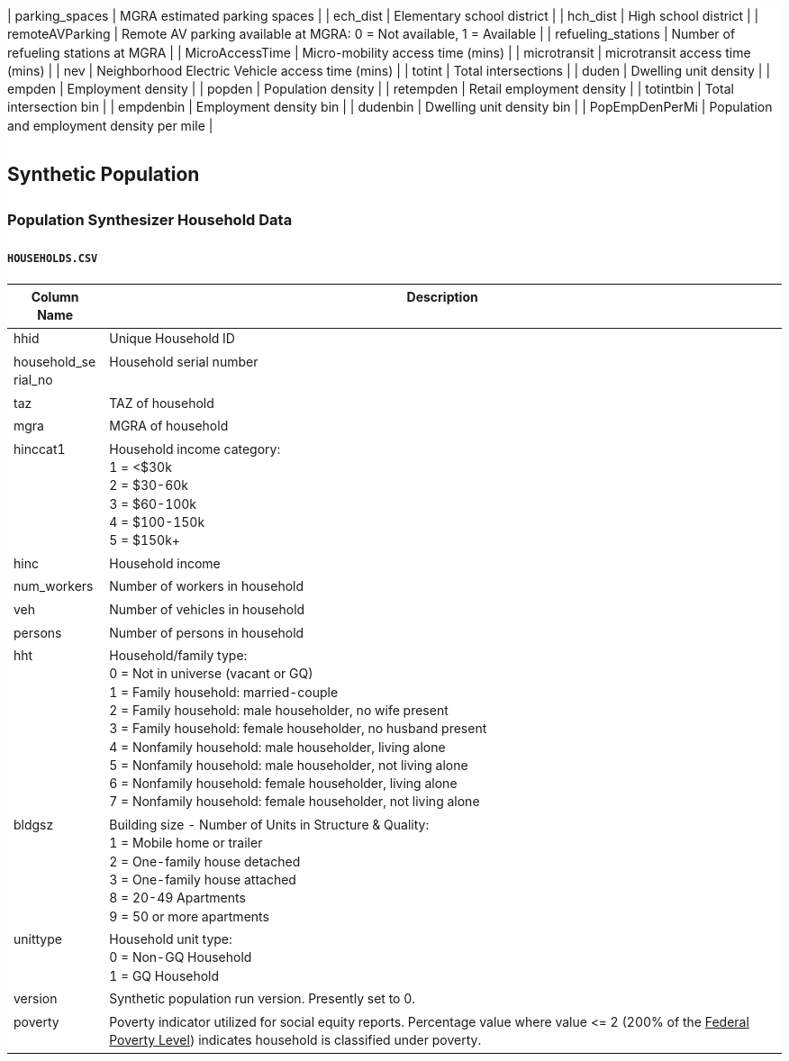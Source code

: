 | parking_spaces | MGRA estimated parking spaces | 
| ech_dist | Elementary school district | 
| hch_dist | High school district | 
| remoteAVParking | Remote AV parking available at MGRA: 0 = Not available, 1 = Available | 
| refueling_stations | Number of refueling stations at MGRA | 
| MicroAccessTime | Micro-mobility access time (mins) | 
| microtransit | microtransit access time (mins) | 
| nev | Neighborhood Electric Vehicle access time (mins) | 
| totint | Total intersections | 
| duden | Dwelling unit density | 
| empden | Employment density | 
| popden | Population density | 
| retempden | Retail employment density | 
| totintbin | Total intersection bin | 
| empdenbin | Employment density bin | 
| dudenbin | Dwelling unit density bin | 
| PopEmpDenPerMi | Population and employment density per mile |


## Synthetic Population
<a id="population_synth_households"></a>

### Population Synthesizer Household Data
#### `HOUSEHOLDS.CSV`

| Column Name | Description |
| ----------- | ----------- |
| hhid | Unique Household ID |
| household_serial_no | Household serial number |
| taz | TAZ of household |
| mgra | MGRA of household |
| hinccat1 | Household income category:<br>1 = <$30k<br>2 = $30-60k<br>3 = $60-100k<br>4 = $100-150k<br>5 = $150k+ |
| hinc | Household income |
| num_workers | Number of workers in household |
| veh | Number of vehicles in household |
| persons | Number of persons in household |
| hht | Household/family type:<br>0 = Not in universe (vacant or GQ)<br>1 = Family household: married-couple<br>2 = Family household: male householder, no wife present<br>3 = Family household: female householder, no husband present<br>4 = Nonfamily household: male householder, living alone<br>5 = Nonfamily household: male householder, not living alone<br>6 = Nonfamily household: female householder, living alone<br>7 = Nonfamily household: female householder, not living alone |
| bldgsz | Building size - Number of Units in Structure & Quality:<br>1 = Mobile home or trailer<br>2 = One-family house detached<br>3 = One-family house attached<br>8 = 20-49 Apartments<br>9 = 50 or more apartments |
| unittype | Household unit type:<br>0 = Non-GQ Household<br>1 = GQ Household |
| version | Synthetic population run version. Presently set to 0. |
| poverty | Poverty indicator utilized for social equity reports. Percentage value where value <= 2 (200% of the [Federal Poverty Level](https://aspe.hhs.gov/2020-poverty-guidelines)) indicates household is classified under poverty. |
